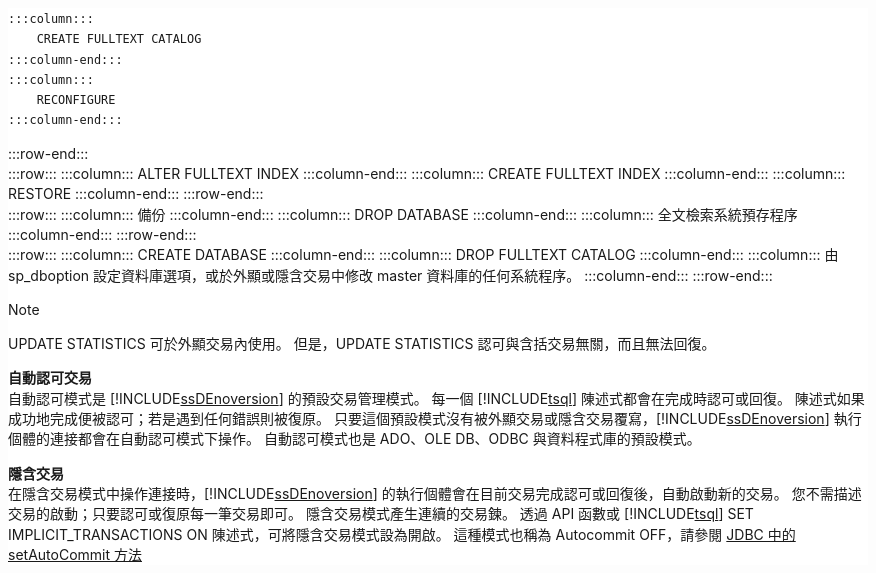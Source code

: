     :::column:::
        CREATE FULLTEXT CATALOG
    :::column-end:::
    :::column:::
        RECONFIGURE
    :::column-end:::
:::row-end:::  
:::row:::
    :::column:::
        ALTER FULLTEXT INDEX
    :::column-end:::
    :::column:::
        CREATE FULLTEXT INDEX
    :::column-end:::
    :::column:::
        RESTORE
    :::column-end:::
:::row-end:::  
:::row:::
    :::column:::
        備份
    :::column-end:::
    :::column:::
        DROP DATABASE
    :::column-end:::
    :::column:::
        全文檢索系統預存程序
    :::column-end:::
:::row-end:::  
:::row:::
    :::column:::
        CREATE DATABASE
    :::column-end:::
    :::column:::
        DROP FULLTEXT CATALOG
    :::column-end:::
    :::column:::
        由 sp_dboption 設定資料庫選項，或於外顯或隱含交易中修改 master 資料庫的任何系統程序。
    :::column-end:::
:::row-end:::

> [!NOTE]  
> UPDATE STATISTICS 可於外顯交易內使用。 但是，UPDATE STATISTICS 認可與含括交易無關，而且無法回復。  
  
 **自動認可交易**  
 自動認可模式是 [!INCLUDE[ssDEnoversion](../includes/ssdenoversion-md.md)] 的預設交易管理模式。 每一個 [!INCLUDE[tsql](../includes/tsql-md.md)] 陳述式都會在完成時認可或回復。 陳述式如果成功地完成便被認可；若是遇到任何錯誤則被復原。 只要這個預設模式沒有被外顯交易或隱含交易覆寫，[!INCLUDE[ssDEnoversion](../includes/ssdenoversion-md.md)] 執行個體的連接都會在自動認可模式下操作。 自動認可模式也是 ADO、OLE DB、ODBC 與資料程式庫的預設模式。  
  
 **隱含交易**  
 在隱含交易模式中操作連接時，[!INCLUDE[ssDEnoversion](../includes/ssdenoversion-md.md)] 的執行個體會在目前交易完成認可或回復後，自動啟動新的交易。 您不需描述交易的啟動；只要認可或復原每一筆交易即可。 隱含交易模式產生連續的交易鍊。 透過 API 函數或 [!INCLUDE[tsql](../includes/tsql-md.md)] SET IMPLICIT_TRANSACTIONS ON 陳述式，可將隱含交易模式設為開啟。  這種模式也稱為 Autocommit OFF，請參閱 [JDBC 中的 setAutoCommit 方法](../connect/jdbc/reference/setautocommit-method-sqlserverconnection.md) 
  